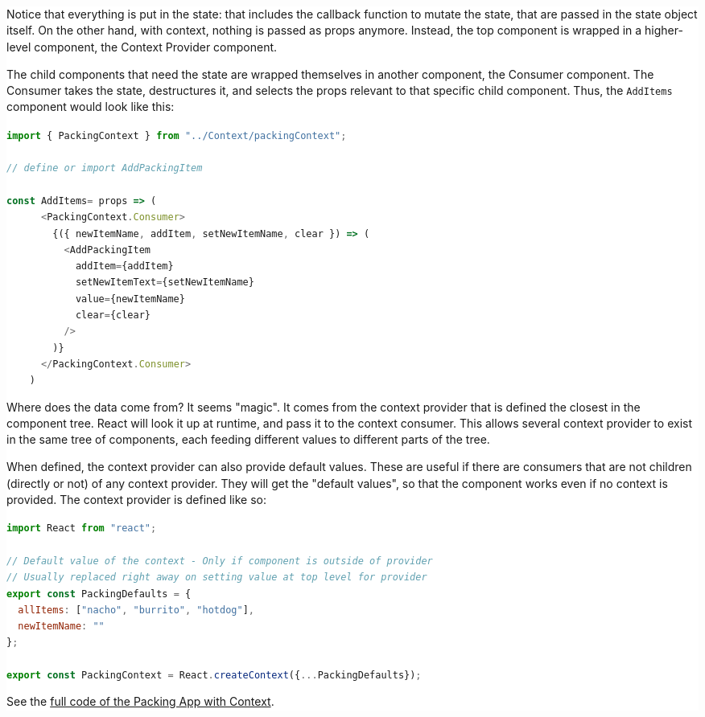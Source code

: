 Notice that everything is put in the state: that includes the callback function to mutate the state, that are passed in the state object itself. On the other hand, with context, nothing is passed as props anymore. Instead, the top component is wrapped in a higher-level component, the Context Provider component.

The child components that need the state are wrapped themselves in another component, the Consumer component. The Consumer takes the state, destructures it, and selects the props relevant to that specific child component. Thus, the `AddItems` component would look like this:

```javascript
import { PackingContext } from "../Context/packingContext";

// define or import AddPackingItem

const AddItems= props => (
      <PackingContext.Consumer>
        {({ newItemName, addItem, setNewItemName, clear }) => (
          <AddPackingItem
            addItem={addItem}
            setNewItemText={setNewItemName}
            value={newItemName}
            clear={clear}
          />
        )}
      </PackingContext.Consumer>
    )
```

Where does the data come from? It seems "magic". It comes from the context provider that is defined the closest in the component tree. React will look it up at runtime, and pass it to the context consumer. This allows several context provider to exist in the same tree of components, each feeding different values to different parts of the tree.

When defined, the context provider can also provide default values. These are useful if there are consumers that are not children (directly or not) of any context provider. They will get the "default values", so that the component works even if no context is provided. The context provider is defined like so:

```javascript
import React from "react";

// Default value of the context - Only if component is outside of provider
// Usually replaced right away on setting value at top level for provider
export const PackingDefaults = {
  allItems: ["nacho", "burrito", "hotdog"],
  newItemName: ""
};

export const PackingContext = React.createContext({...PackingDefaults});
```

See the [full code of the Packing App with Context](https://codesandbox.io/s/github/GantMan/ReactStateMuseum/tree/master/React/context).

